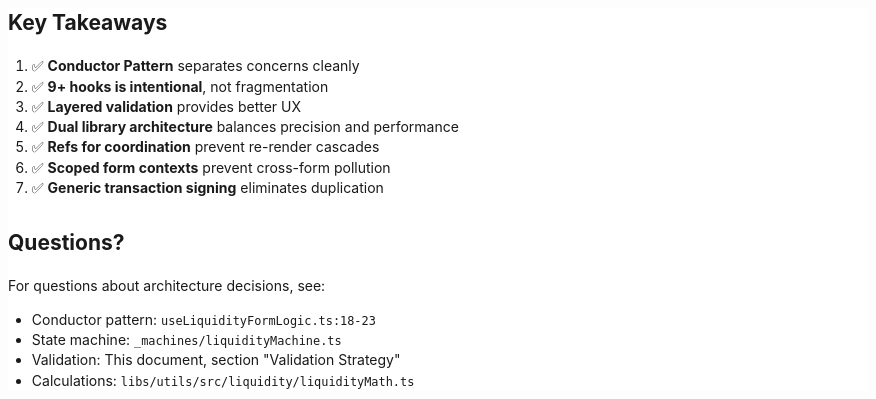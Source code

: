 ## Key Takeaways

1. ✅ **Conductor Pattern** separates concerns cleanly
2. ✅ **9+ hooks is intentional**, not fragmentation
3. ✅ **Layered validation** provides better UX
4. ✅ **Dual library architecture** balances precision and performance
5. ✅ **Refs for coordination** prevent re-render cascades
6. ✅ **Scoped form contexts** prevent cross-form pollution
7. ✅ **Generic transaction signing** eliminates duplication

## Questions?

For questions about architecture decisions, see:
- Conductor pattern: `useLiquidityFormLogic.ts:18-23`
- State machine: `_machines/liquidityMachine.ts`
- Validation: This document, section "Validation Strategy"
- Calculations: `libs/utils/src/liquidity/liquidityMath.ts`
